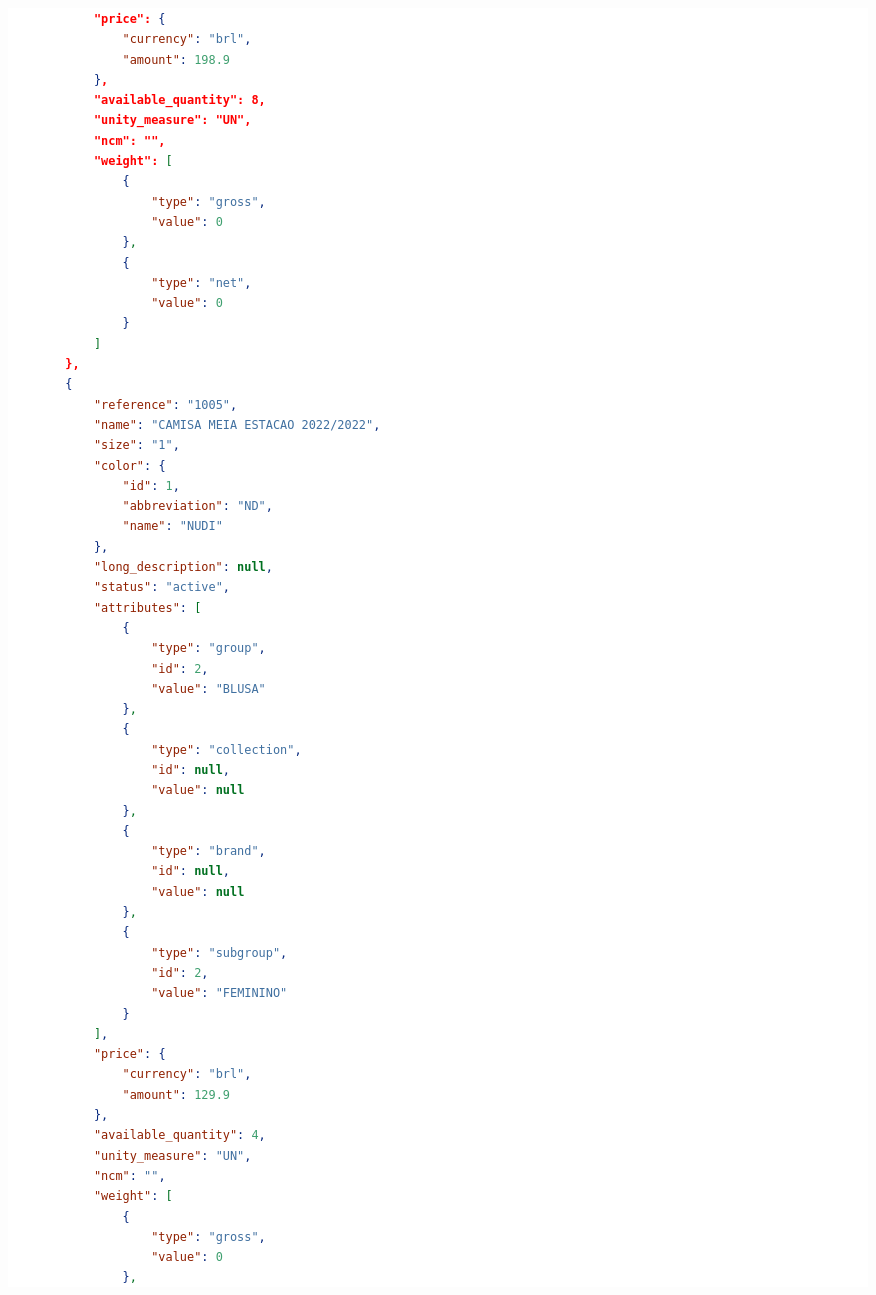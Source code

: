 ```json
            "price": {
                "currency": "brl",
                "amount": 198.9
            },
            "available_quantity": 8,
            "unity_measure": "UN",
            "ncm": "",
            "weight": [
                {
                    "type": "gross",
                    "value": 0
                },
                {
                    "type": "net",
                    "value": 0
                }
            ]
        },
        {
            "reference": "1005",
            "name": "CAMISA MEIA ESTACAO 2022/2022",
            "size": "1",
            "color": {
                "id": 1,
                "abbreviation": "ND",
                "name": "NUDI"
            },
            "long_description": null,
            "status": "active",
            "attributes": [
                {
                    "type": "group",
                    "id": 2,
                    "value": "BLUSA"
                },
                {
                    "type": "collection",
                    "id": null,
                    "value": null
                },
                {
                    "type": "brand",
                    "id": null,
                    "value": null
                },
                {
                    "type": "subgroup",
                    "id": 2,
                    "value": "FEMININO"
                }
            ],
            "price": {
                "currency": "brl",
                "amount": 129.9
            },
            "available_quantity": 4,
            "unity_measure": "UN",
            "ncm": "",
            "weight": [
                {
                    "type": "gross",
                    "value": 0
                },
```